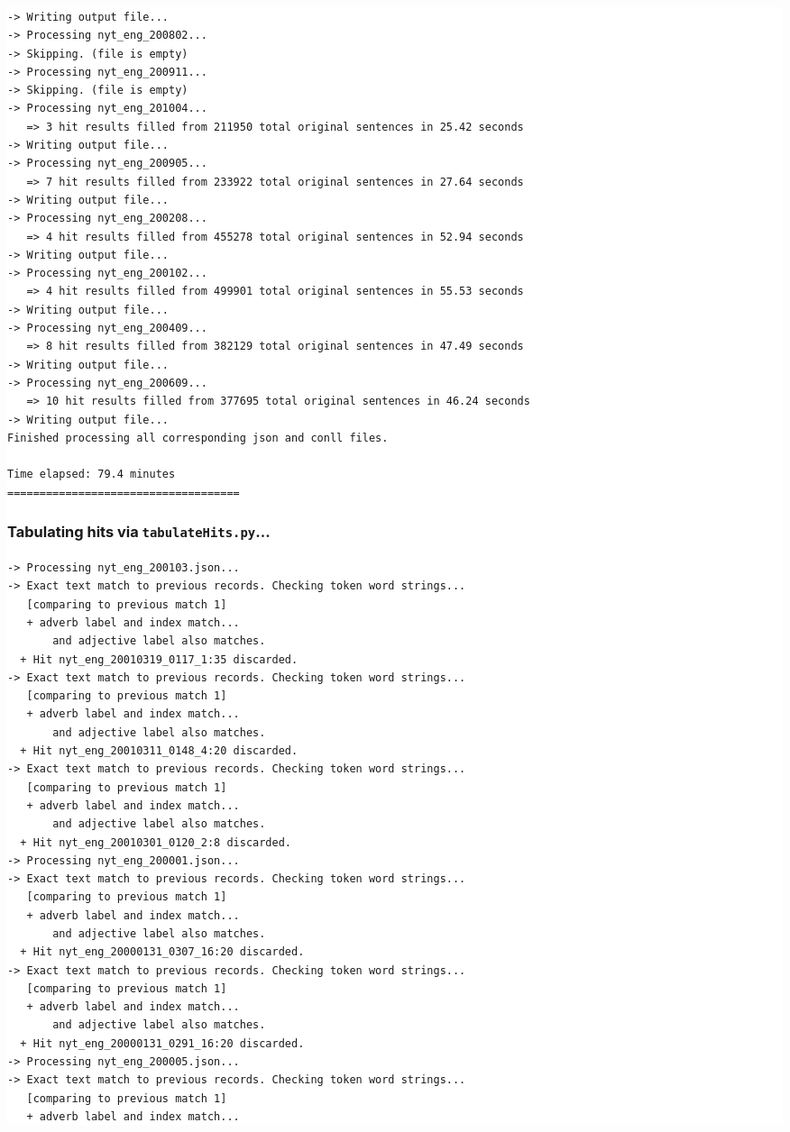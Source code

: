 ```
-> Writing output file...
-> Processing nyt_eng_200802...
-> Skipping. (file is empty)
-> Processing nyt_eng_200911...
-> Skipping. (file is empty)
-> Processing nyt_eng_201004...
   => 3 hit results filled from 211950 total original sentences in 25.42 seconds
-> Writing output file...
-> Processing nyt_eng_200905...
   => 7 hit results filled from 233922 total original sentences in 27.64 seconds
-> Writing output file...
-> Processing nyt_eng_200208...
   => 4 hit results filled from 455278 total original sentences in 52.94 seconds
-> Writing output file...
-> Processing nyt_eng_200102...
   => 4 hit results filled from 499901 total original sentences in 55.53 seconds
-> Writing output file...
-> Processing nyt_eng_200409...
   => 8 hit results filled from 382129 total original sentences in 47.49 seconds
-> Writing output file...
-> Processing nyt_eng_200609...
   => 10 hit results filled from 377695 total original sentences in 46.24 seconds
-> Writing output file...
Finished processing all corresponding json and conll files.

Time elapsed: 79.4 minutes
====================================

```
### Tabulating hits via `tabulateHits.py`...
```
-> Processing nyt_eng_200103.json...
-> Exact text match to previous records. Checking token word strings...
   [comparing to previous match 1]
   + adverb label and index match...
       and adjective label also matches.
  + Hit nyt_eng_20010319_0117_1:35 discarded.
-> Exact text match to previous records. Checking token word strings...
   [comparing to previous match 1]
   + adverb label and index match...
       and adjective label also matches.
  + Hit nyt_eng_20010311_0148_4:20 discarded.
-> Exact text match to previous records. Checking token word strings...
   [comparing to previous match 1]
   + adverb label and index match...
       and adjective label also matches.
  + Hit nyt_eng_20010301_0120_2:8 discarded.
-> Processing nyt_eng_200001.json...
-> Exact text match to previous records. Checking token word strings...
   [comparing to previous match 1]
   + adverb label and index match...
       and adjective label also matches.
  + Hit nyt_eng_20000131_0307_16:20 discarded.
-> Exact text match to previous records. Checking token word strings...
   [comparing to previous match 1]
   + adverb label and index match...
       and adjective label also matches.
  + Hit nyt_eng_20000131_0291_16:20 discarded.
-> Processing nyt_eng_200005.json...
-> Exact text match to previous records. Checking token word strings...
   [comparing to previous match 1]
   + adverb label and index match...
```